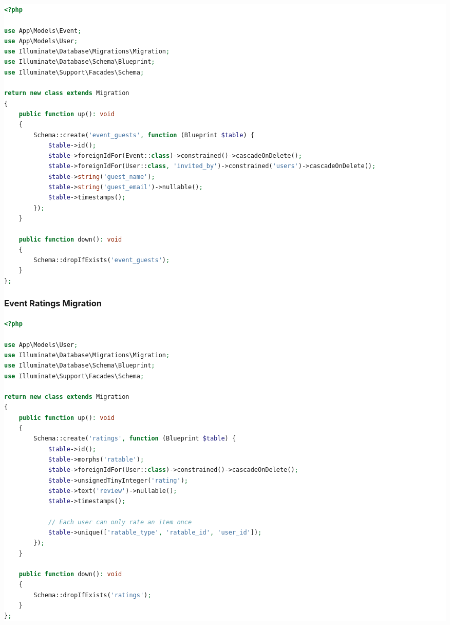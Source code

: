 ```php
<?php

use App\Models\Event;
use App\Models\User;
use Illuminate\Database\Migrations\Migration;
use Illuminate\Database\Schema\Blueprint;
use Illuminate\Support\Facades\Schema;

return new class extends Migration
{
    public function up(): void
    {
        Schema::create('event_guests', function (Blueprint $table) {
            $table->id();
            $table->foreignIdFor(Event::class)->constrained()->cascadeOnDelete();
            $table->foreignIdFor(User::class, 'invited_by')->constrained('users')->cascadeOnDelete();
            $table->string('guest_name');
            $table->string('guest_email')->nullable();
            $table->timestamps();
        });
    }

    public function down(): void
    {
        Schema::dropIfExists('event_guests');
    }
};
```

### Event Ratings Migration

```php
<?php

use App\Models\User;
use Illuminate\Database\Migrations\Migration;
use Illuminate\Database\Schema\Blueprint;
use Illuminate\Support\Facades\Schema;

return new class extends Migration
{
    public function up(): void
    {
        Schema::create('ratings', function (Blueprint $table) {
            $table->id();
            $table->morphs('ratable');
            $table->foreignIdFor(User::class)->constrained()->cascadeOnDelete();
            $table->unsignedTinyInteger('rating');
            $table->text('review')->nullable();
            $table->timestamps();
            
            // Each user can only rate an item once
            $table->unique(['ratable_type', 'ratable_id', 'user_id']);
        });
    }

    public function down(): void
    {
        Schema::dropIfExists('ratings');
    }
};
```
